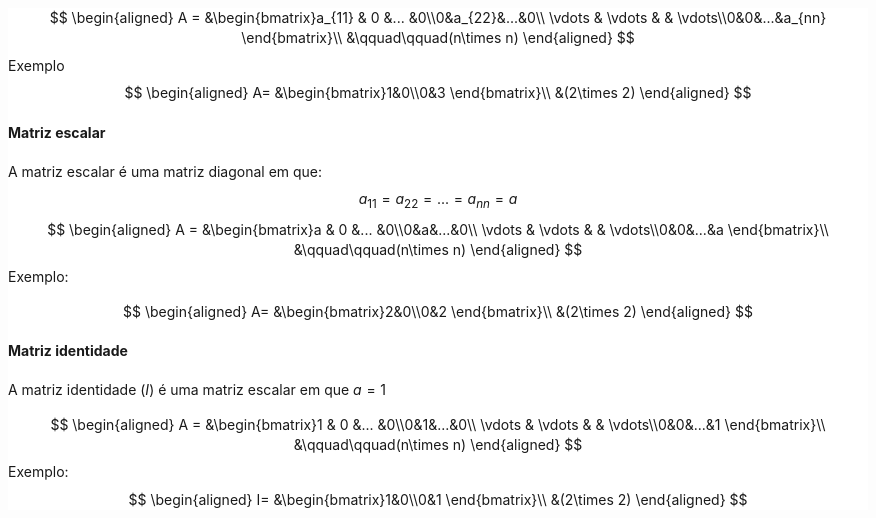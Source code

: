 $$
\begin{aligned}
A = &\begin{bmatrix}a_{11} & 0 &... &0\\0&a_{22}&...&0\\ \vdots & \vdots & & \vdots\\0&0&...&a_{nn} \end{bmatrix}\\
&\qquad\qquad(n\times n)
\end{aligned}
$$
Exemplo
$$
\begin{aligned}
A= &\begin{bmatrix}1&0\\0&3 \end{bmatrix}\\
&(2\times 2)
\end{aligned}
$$

#### Matriz escalar

A matriz escalar é uma matriz diagonal em que:
$$
a_{11} = a_{22} = ... =a_{nn} = a
$$
$$
\begin{aligned}
A = &\begin{bmatrix}a & 0 &... &0\\0&a&...&0\\ \vdots & \vdots & & \vdots\\0&0&...&a \end{bmatrix}\\
&\qquad\qquad(n\times n)
\end{aligned}
$$
Exemplo:

$$
\begin{aligned}
A= &\begin{bmatrix}2&0\\0&2 \end{bmatrix}\\
&(2\times 2)
\end{aligned}
$$
#### Matriz identidade

A matriz identidade $(I)$ é uma matriz escalar em que $a=1$

$$
\begin{aligned}
A = &\begin{bmatrix}1 & 0 &... &0\\0&1&...&0\\ \vdots & \vdots & & \vdots\\0&0&...&1 \end{bmatrix}\\
&\qquad\qquad(n\times n)
\end{aligned}
$$
Exemplo:
$$
\begin{aligned}
I= &\begin{bmatrix}1&0\\0&1 \end{bmatrix}\\
&(2\times 2)
\end{aligned}
$$

